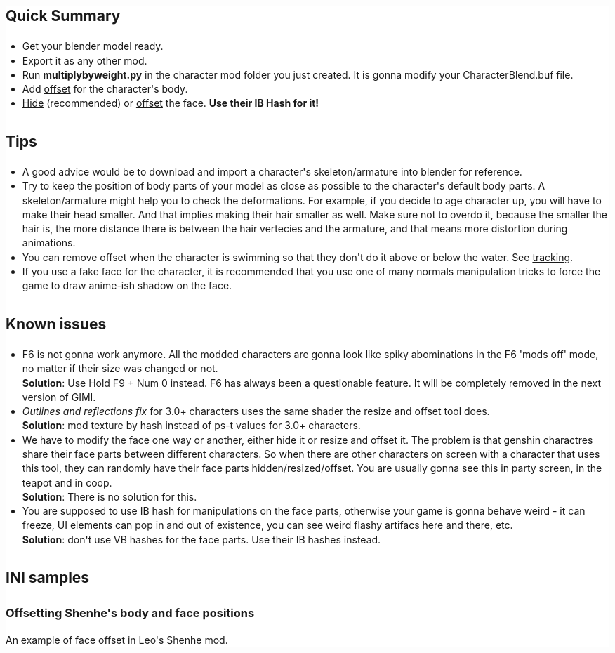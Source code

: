 ## Quick Summary

- Get your blender model ready.
- Export it as any other mod.
- Run **multiplybyweight.py** in the character mod folder you just created. It is gonna modify your CharacterBlend.buf file.
- Add [offset](#offset) for the character's body.
- [Hide](#hiding-face) (recommended) or [offset](#offsetting-face) the face. **Use their IB Hash for it!**

## Tips

- A good advice would be to download and import a character's skeleton/armature into blender for reference.
- Try to keep the position of body parts of your model as close as possible to the character's default body parts. A skeleton/armature might help you to check the deformations.
For example, if you decide to age character up, you will have to make their head smaller. And that implies making their hair smaller as well. Make sure not to overdo it, because the smaller the hair is, the more distance there is between the hair vertecies and the armature, and that means more distortion during animations.
- You can remove offset when the character is swimming so that they don't do it above or below the water. See [tracking](https://github.com/whocares8128/GI-Status-Tracker).
- If you use a fake face for the character, it is recommended that you use one of many normals manipulation tricks to force the game to draw anime-ish shadow on the face.

## Known issues

- F6 is not gonna work anymore. All the modded characters are gonna look like spiky abominations in the F6 'mods off' mode, no matter if their size was changed or not.  
**Solution**: Use Hold F9 + Num 0 instead. F6 has always been a questionable feature. It will be completely removed in the next version of GIMI.
- *Outlines and reflections fix* for 3.0+ characters uses the same shader the resize and offset tool does.  
**Solution**: mod texture by hash instead of ps-t values for 3.0+ characters.
- We have to modify the face one way or another, either hide it or resize and offset it. The problem is that genshin charactres share their face parts between different characters. So when there are other characters on screen with a character that uses this tool, they can randomly have their face parts hidden/resized/offset. You are usually gonna see this in party screen, in the teapot and in coop.  
**Solution**: There is no solution for this.
- You are supposed to use IB hash for manipulations on the face parts, otherwise your game is gonna behave weird - it can freeze, UI elements can pop in and out of existence, you can see weird flashy artifacs here and there, etc.  
**Solution**: don't use VB hashes for the face parts. Use their IB hashes instead.

## INI samples

### Offsetting Shenhe's body and face positions

An example of face offset in Leo's Shenhe mod.
